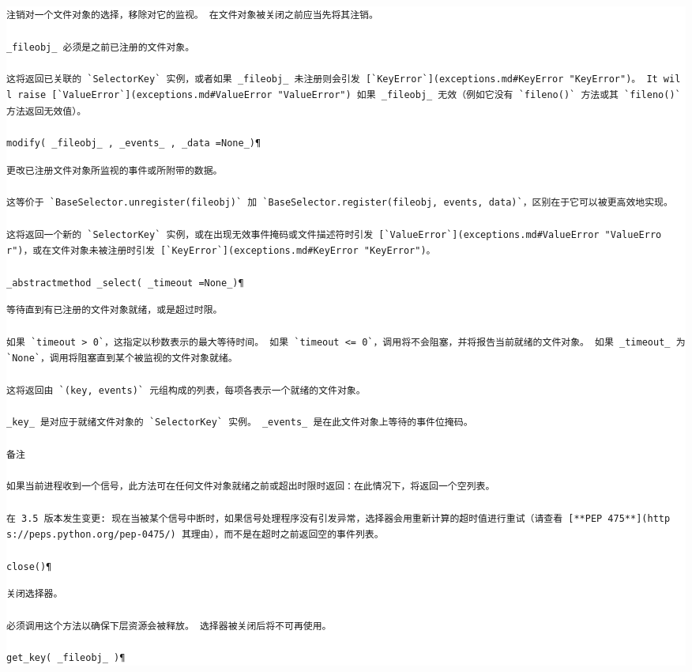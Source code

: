 
~~~
注销对一个文件对象的选择，移除对它的监视。 在文件对象被关闭之前应当先将其注销。

_fileobj_ 必须是之前已注册的文件对象。

这将返回已关联的 `SelectorKey` 实例，或者如果 _fileobj_ 未注册则会引发 [`KeyError`](exceptions.md#KeyError "KeyError")。 It will raise [`ValueError`](exceptions.md#ValueError "ValueError") 如果 _fileobj_ 无效（例如它没有 `fileno()` 方法或其 `fileno()` 方法返回无效值）。

modify( _fileobj_ , _events_ , _data =None_)¶
~~~
    

~~~
更改已注册文件对象所监视的事件或所附带的数据。

这等价于 `BaseSelector.unregister(fileobj)` 加 `BaseSelector.register(fileobj, events, data)`，区别在于它可以被更高效地实现。

这将返回一个新的 `SelectorKey` 实例，或在出现无效事件掩码或文件描述符时引发 [`ValueError`](exceptions.md#ValueError "ValueError")，或在文件对象未被注册时引发 [`KeyError`](exceptions.md#KeyError "KeyError")。

_abstractmethod _select( _timeout =None_)¶
~~~
    

~~~
等待直到有已注册的文件对象就绪，或是超过时限。

如果 `timeout > 0`，这指定以秒数表示的最大等待时间。 如果 `timeout <= 0`，调用将不会阻塞，并将报告当前就绪的文件对象。 如果 _timeout_ 为 `None`，调用将阻塞直到某个被监视的文件对象就绪。

这将返回由 `(key, events)` 元组构成的列表，每项各表示一个就绪的文件对象。

_key_ 是对应于就绪文件对象的 `SelectorKey` 实例。 _events_ 是在此文件对象上等待的事件位掩码。

备注

如果当前进程收到一个信号，此方法可在任何文件对象就绪之前或超出时限时返回：在此情况下，将返回一个空列表。

在 3.5 版本发生变更: 现在当被某个信号中断时，如果信号处理程序没有引发异常，选择器会用重新计算的超时值进行重试（请查看 [**PEP 475**](https://peps.python.org/pep-0475/) 其理由），而不是在超时之前返回空的事件列表。

close()¶
~~~
    

~~~
关闭选择器。

必须调用这个方法以确保下层资源会被释放。 选择器被关闭后将不可再使用。

get_key( _fileobj_ )¶
~~~
    